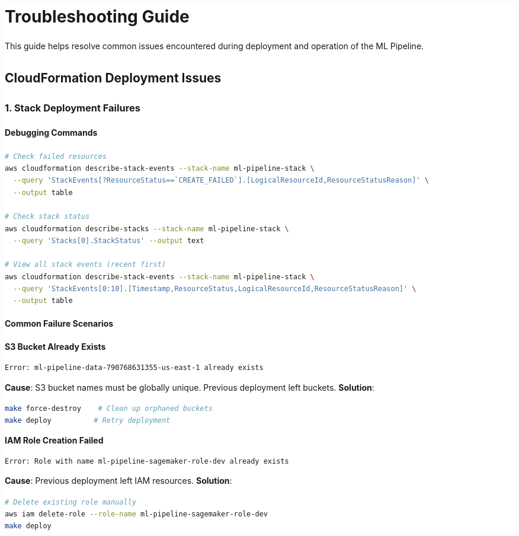 # Troubleshooting Guide

This guide helps resolve common issues encountered during deployment and operation of the ML Pipeline.

## CloudFormation Deployment Issues

### 1. Stack Deployment Failures

#### Debugging Commands
```bash
# Check failed resources
aws cloudformation describe-stack-events --stack-name ml-pipeline-stack \
  --query 'StackEvents[?ResourceStatus==`CREATE_FAILED`].[LogicalResourceId,ResourceStatusReason]' \
  --output table

# Check stack status
aws cloudformation describe-stacks --stack-name ml-pipeline-stack \
  --query 'Stacks[0].StackStatus' --output text

# View all stack events (recent first)
aws cloudformation describe-stack-events --stack-name ml-pipeline-stack \
  --query 'StackEvents[0:10].[Timestamp,ResourceStatus,LogicalResourceId,ResourceStatusReason]' \
  --output table
```

#### Common Failure Scenarios

**S3 Bucket Already Exists**
```
Error: ml-pipeline-data-790768631355-us-east-1 already exists
```
**Cause**: S3 bucket names must be globally unique. Previous deployment left buckets.
**Solution**:
```bash
make force-destroy    # Clean up orphaned buckets
make deploy          # Retry deployment
```

**IAM Role Creation Failed**
```
Error: Role with name ml-pipeline-sagemaker-role-dev already exists
```
**Cause**: Previous deployment left IAM resources.
**Solution**:
```bash
# Delete existing role manually
aws iam delete-role --role-name ml-pipeline-sagemaker-role-dev
make deploy
```
